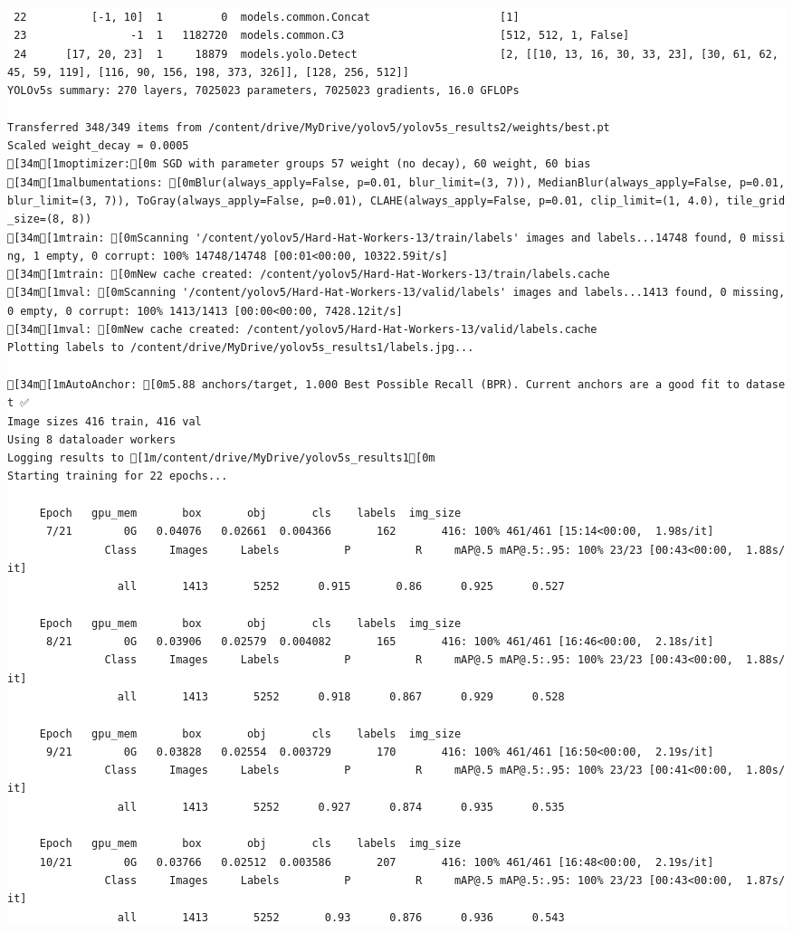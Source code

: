      22          [-1, 10]  1         0  models.common.Concat                    [1]                           
     23                -1  1   1182720  models.common.C3                        [512, 512, 1, False]          
     24      [17, 20, 23]  1     18879  models.yolo.Detect                      [2, [[10, 13, 16, 30, 33, 23], [30, 61, 62, 45, 59, 119], [116, 90, 156, 198, 373, 326]], [128, 256, 512]]
    YOLOv5s summary: 270 layers, 7025023 parameters, 7025023 gradients, 16.0 GFLOPs
    
    Transferred 348/349 items from /content/drive/MyDrive/yolov5/yolov5s_results2/weights/best.pt
    Scaled weight_decay = 0.0005
    [34m[1moptimizer:[0m SGD with parameter groups 57 weight (no decay), 60 weight, 60 bias
    [34m[1malbumentations: [0mBlur(always_apply=False, p=0.01, blur_limit=(3, 7)), MedianBlur(always_apply=False, p=0.01, blur_limit=(3, 7)), ToGray(always_apply=False, p=0.01), CLAHE(always_apply=False, p=0.01, clip_limit=(1, 4.0), tile_grid_size=(8, 8))
    [34m[1mtrain: [0mScanning '/content/yolov5/Hard-Hat-Workers-13/train/labels' images and labels...14748 found, 0 missing, 1 empty, 0 corrupt: 100% 14748/14748 [00:01<00:00, 10322.59it/s]
    [34m[1mtrain: [0mNew cache created: /content/yolov5/Hard-Hat-Workers-13/train/labels.cache
    [34m[1mval: [0mScanning '/content/yolov5/Hard-Hat-Workers-13/valid/labels' images and labels...1413 found, 0 missing, 0 empty, 0 corrupt: 100% 1413/1413 [00:00<00:00, 7428.12it/s]
    [34m[1mval: [0mNew cache created: /content/yolov5/Hard-Hat-Workers-13/valid/labels.cache
    Plotting labels to /content/drive/MyDrive/yolov5s_results1/labels.jpg... 
    
    [34m[1mAutoAnchor: [0m5.88 anchors/target, 1.000 Best Possible Recall (BPR). Current anchors are a good fit to dataset ✅
    Image sizes 416 train, 416 val
    Using 8 dataloader workers
    Logging results to [1m/content/drive/MyDrive/yolov5s_results1[0m
    Starting training for 22 epochs...
    
         Epoch   gpu_mem       box       obj       cls    labels  img_size
          7/21        0G   0.04076   0.02661  0.004366       162       416: 100% 461/461 [15:14<00:00,  1.98s/it]
                   Class     Images     Labels          P          R     mAP@.5 mAP@.5:.95: 100% 23/23 [00:43<00:00,  1.88s/it]
                     all       1413       5252      0.915       0.86      0.925      0.527
    
         Epoch   gpu_mem       box       obj       cls    labels  img_size
          8/21        0G   0.03906   0.02579  0.004082       165       416: 100% 461/461 [16:46<00:00,  2.18s/it]
                   Class     Images     Labels          P          R     mAP@.5 mAP@.5:.95: 100% 23/23 [00:43<00:00,  1.88s/it]
                     all       1413       5252      0.918      0.867      0.929      0.528
    
         Epoch   gpu_mem       box       obj       cls    labels  img_size
          9/21        0G   0.03828   0.02554  0.003729       170       416: 100% 461/461 [16:50<00:00,  2.19s/it]
                   Class     Images     Labels          P          R     mAP@.5 mAP@.5:.95: 100% 23/23 [00:41<00:00,  1.80s/it]
                     all       1413       5252      0.927      0.874      0.935      0.535
    
         Epoch   gpu_mem       box       obj       cls    labels  img_size
         10/21        0G   0.03766   0.02512  0.003586       207       416: 100% 461/461 [16:48<00:00,  2.19s/it]
                   Class     Images     Labels          P          R     mAP@.5 mAP@.5:.95: 100% 23/23 [00:43<00:00,  1.87s/it]
                     all       1413       5252       0.93      0.876      0.936      0.543
    